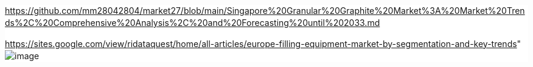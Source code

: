 <a href=https://github.com/mm28042804/market27/blob/main/Singapore%20Granular%20Graphite%20Market%3A%20Market%20Trends%2C%20Comprehensive%20Analysis%2C%20and%20Forecasting%20until%202033.md>https://github.com/mm28042804/market27/blob/main/Singapore%20Granular%20Graphite%20Market%3A%20Market%20Trends%2C%20Comprehensive%20Analysis%2C%20and%20Forecasting%20until%202033.md</a>

<a href=https://sites.google.com/view/ridataquest/home/all-articles/europe-filling-equipment-market-by-segmentation-and-key-trends>https://sites.google.com/view/ridataquest/home/all-articles/europe-filling-equipment-market-by-segmentation-and-key-trends</a>"
![image](https://github.com/user-attachments/assets/83a425ee-18b8-408e-8529-422e9bb31628)
